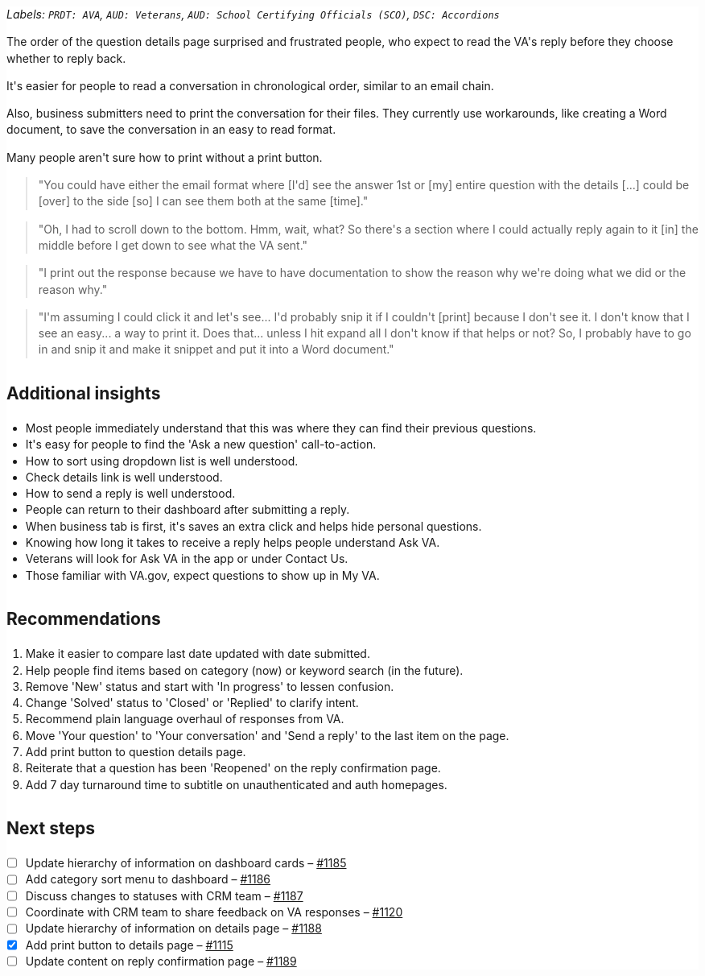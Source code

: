 _Labels: `PRDT: AVA`, `AUD: Veterans`, `AUD: School Certifying Officials (SCO)`, `DSC: Accordions`_

The order of the question details page surprised and frustrated people, who expect to read the VA's reply before they choose whether to reply back.

It's easier for people to read a conversation in chronological order, similar to an email chain.

Also, business submitters need to print the conversation for their files. They currently use workarounds, like creating a Word document, to save the conversation in an easy to read format.

Many people aren't sure how to print without a print button.

> "You could have either the email format where [I'd] see the answer 1st or  [my] entire question with the details [...] could be [over] to the side [so] I can see them both at the same [time]."

> "Oh, I had to scroll down to the bottom. Hmm, wait, what? So there's a section where I could actually reply again to it [in] the middle before I get down to see what the VA sent."

> "I print out the response because we have to have documentation to show the reason why we're doing what we did or the reason why."

> "I'm assuming I could click it and let's see... I'd probably snip it if I couldn't [print] because I don't see it. I don't know that I see an easy... a way to print it. Does that... unless I hit expand all I don't know if that helps or not? So, I probably have to go in and snip it and make it snippet and put it into a Word document."

## Additional insights

- Most people immediately understand that this was where they can find their previous questions.
- It's easy for people to find the 'Ask a new question' call-to-action.
- How to sort using dropdown list is well understood.
- Check details link is well understood.
- How to send a reply is well understood.
- People can return to their dashboard after submitting a reply.
- When business tab is first, it's saves an extra click and helps hide personal questions.
- Knowing how long it takes to receive a reply helps people understand Ask VA.
- Veterans will look for Ask VA in the app or under Contact Us.
- Those familiar with VA.gov, expect  questions to show up in My VA.

## Recommendations

1. Make it easier to compare last date updated with date submitted.
2. Help people find items based on category (now) or keyword search (in the future).
3. Remove 'New' status and start with 'In progress' to lessen confusion.
4. Change 'Solved' status to 'Closed' or 'Replied' to clarify intent.
5. Recommend plain language overhaul of responses from VA.
6. Move 'Your question' to 'Your conversation' and 'Send a reply' to the last item on the page.
7. Add print button to question details page.
8. Reiterate that a question has been 'Reopened' on the reply confirmation page.
9. Add 7 day turnaround time to subtitle on unauthenticated and auth homepages.

## Next steps

- [ ] Update hierarchy of information on dashboard cards – [#1185](https://app.zenhub.com/workspaces/ask-va-647a476551689d06655cc815/issues/gh/department-of-veterans-affairs/ask-va/1185)
- [ ] Add category sort menu to dashboard – [#1186](https://app.zenhub.com/workspaces/ask-va-647a476551689d06655cc815/issues/gh/department-of-veterans-affairs/ask-va/1186)
- [ ] Discuss changes to statuses with CRM team – [#1187](https://app.zenhub.com/workspaces/ask-va-647a476551689d06655cc815/issues/gh/department-of-veterans-affairs/ask-va/1187)
- [ ] Coordinate with CRM team to share feedback on VA responses – [#1120](https://app.zenhub.com/workspaces/ask-va-647a476551689d06655cc815/issues/gh/department-of-veterans-affairs/ask-va/1120)
- [ ] Update hierarchy of information on details page – [#1188](https://app.zenhub.com/workspaces/ask-va-647a476551689d06655cc815/issues/gh/department-of-veterans-affairs/ask-va/1188)
- [x] Add print button to details page – [#1115](https://app.zenhub.com/workspaces/ask-va-647a476551689d06655cc815/issues/gh/department-of-veterans-affairs/ask-va/1115)
- [ ] Update content on reply confirmation page – [#1189](https://app.zenhub.com/workspaces/ask-va-647a476551689d06655cc815/issues/gh/department-of-veterans-affairs/ask-va/1189)